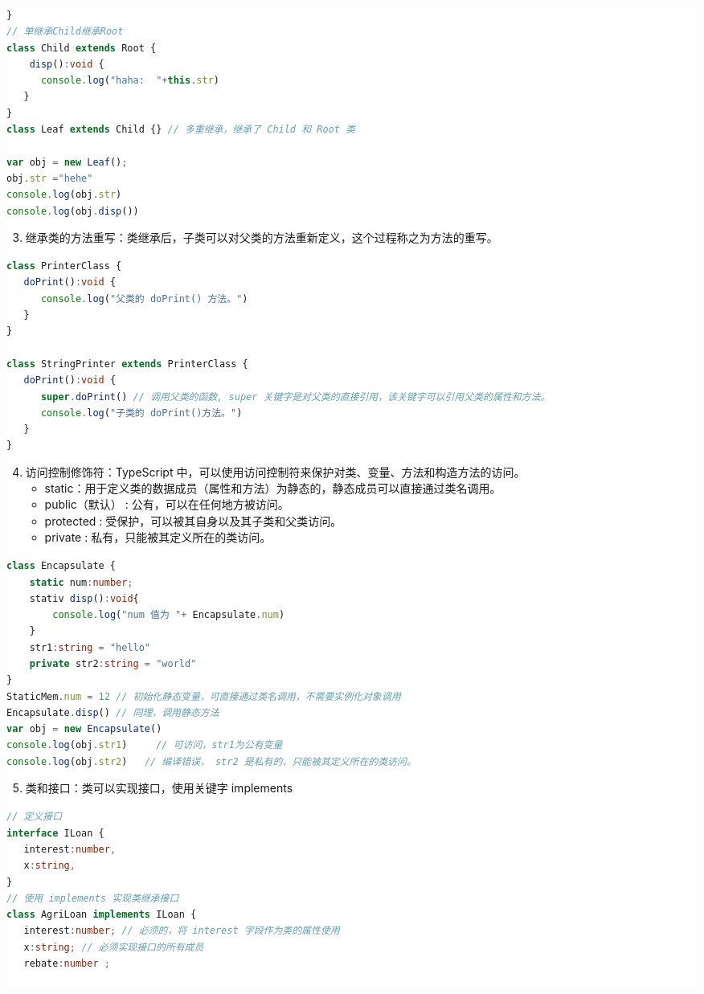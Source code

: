 ``` ts
} 
// 单继承Child继承Root
class Child extends Root {
    disp():void { 
      console.log("haha:  "+this.str) 
   } 
} 
class Leaf extends Child {} // 多重继承，继承了 Child 和 Root 类
 
var obj = new Leaf(); 
obj.str ="hehe" 
console.log(obj.str)
console.log(obj.disp())
```

3. 继承类的方法重写：类继承后，子类可以对父类的方法重新定义，这个过程称之为方法的重写。
``` ts
class PrinterClass { 
   doPrint():void {
      console.log("父类的 doPrint() 方法。") 
   } 
} 
 
class StringPrinter extends PrinterClass { 
   doPrint():void { 
      super.doPrint() // 调用父类的函数, super 关键字是对父类的直接引用，该关键字可以引用父类的属性和方法。
      console.log("子类的 doPrint()方法。")
   } 
}
```

4. 访问控制修饰符：TypeScript 中，可以使用访问控制符来保护对类、变量、方法和构造方法的访问。
    - static：用于定义类的数据成员（属性和方法）为静态的，静态成员可以直接通过类名调用。
    - public（默认） : 公有，可以在任何地方被访问。
    - protected : 受保护，可以被其自身以及其子类和父类访问。
    - private : 私有，只能被其定义所在的类访问。
``` ts
class Encapsulate { 
    static num:number;
    stativ disp():void{
        console.log("num 值为 "+ Encapsulate.num)
    }
    str1:string = "hello" 
    private str2:string = "world" 
}
StaticMem.num = 12 // 初始化静态变量，可直接通过类名调用，不需要实例化对象调用
Encapsulate.disp() // 同理，调用静态方法
var obj = new Encapsulate() 
console.log(obj.str1)     // 可访问，str1为公有变量
console.log(obj.str2)   // 编译错误， str2 是私有的，只能被其定义所在的类访问。
```

5. 类和接口：类可以实现接口，使用关键字 implements
``` ts
// 定义接口
interface ILoan { 
   interest:number,
   x:string,
} 
// 使用 implements 实现类继承接口
class AgriLoan implements ILoan { 
   interest:number; // 必须的，将 interest 字段作为类的属性使用
   x:string; // 必须实现接口的所有成员
   rebate:number ;
   
```